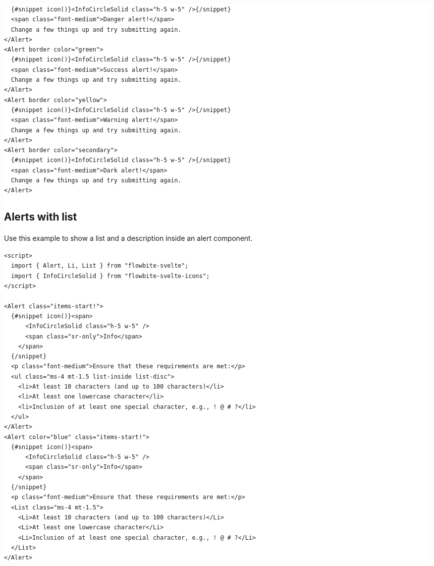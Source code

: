 ```svelte
  {#snippet icon()}<InfoCircleSolid class="h-5 w-5" />{/snippet}
  <span class="font-medium">Danger alert!</span>
  Change a few things up and try submitting again.
</Alert>
<Alert border color="green">
  {#snippet icon()}<InfoCircleSolid class="h-5 w-5" />{/snippet}
  <span class="font-medium">Success alert!</span>
  Change a few things up and try submitting again.
</Alert>
<Alert border color="yellow">
  {#snippet icon()}<InfoCircleSolid class="h-5 w-5" />{/snippet}
  <span class="font-medium">Warning alert!</span>
  Change a few things up and try submitting again.
</Alert>
<Alert border color="secondary">
  {#snippet icon()}<InfoCircleSolid class="h-5 w-5" />{/snippet}
  <span class="font-medium">Dark alert!</span>
  Change a few things up and try submitting again.
</Alert>
```

## Alerts with list

Use this example to show a list and a description inside an alert component.

```svelte
<script>
  import { Alert, Li, List } from "flowbite-svelte";
  import { InfoCircleSolid } from "flowbite-svelte-icons";
</script>

<Alert class="items-start!">
  {#snippet icon()}<span>
      <InfoCircleSolid class="h-5 w-5" />
      <span class="sr-only">Info</span>
    </span>
  {/snippet}
  <p class="font-medium">Ensure that these requirements are met:</p>
  <ul class="ms-4 mt-1.5 list-inside list-disc">
    <li>At least 10 characters (and up to 100 characters)</li>
    <li>At least one lowercase character</li>
    <li>Inclusion of at least one special character, e.g., ! @ # ?</li>
  </ul>
</Alert>
<Alert color="blue" class="items-start!">
  {#snippet icon()}<span>
      <InfoCircleSolid class="h-5 w-5" />
      <span class="sr-only">Info</span>
    </span>
  {/snippet}
  <p class="font-medium">Ensure that these requirements are met:</p>
  <List class="ms-4 mt-1.5">
    <Li>At least 10 characters (and up to 100 characters)</Li>
    <Li>At least one lowercase character</Li>
    <Li>Inclusion of at least one special character, e.g., ! @ # ?</Li>
  </List>
</Alert>
```
